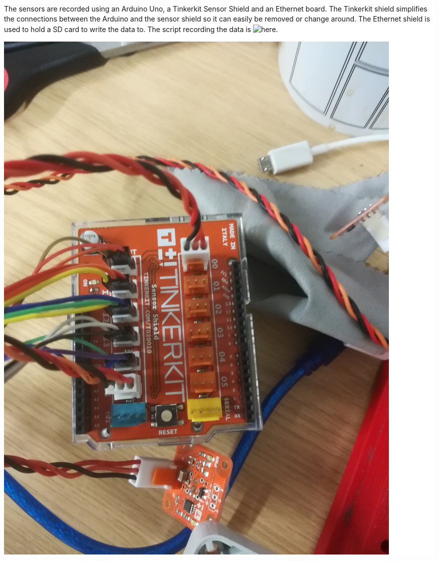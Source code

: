 The sensors are recorded using an Arduino Uno, a Tinkerkit Sensor Shield and an Ethernet board. The Tinkerkit shield simplifies the connections between the Arduino and the sensor shield so it can easily be removed or change around. The Ethernet shield is used to hold a SD card to write the data to. The script recording the data is ![here](beam_record_script.ino).

![Arduino Setup](hall-arduino-reference.jpg)
